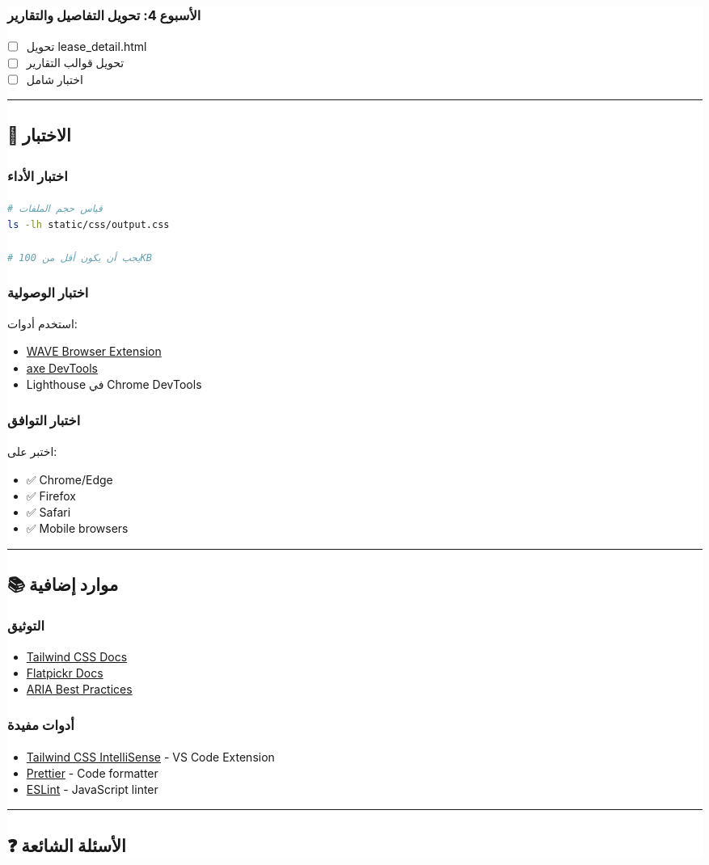 ### الأسبوع 4: تحويل التفاصيل والتقارير
- [ ] تحويل lease_detail.html
- [ ] تحويل قوالب التقارير
- [ ] اختبار شامل

---

## 🧪 الاختبار

### اختبار الأداء
```bash
# قياس حجم الملفات
ls -lh static/css/output.css

# يجب أن يكون أقل من 100KB
```

### اختبار الوصولية
استخدم أدوات:
- [WAVE Browser Extension](https://wave.webaim.org/extension/)
- [axe DevTools](https://www.deque.com/axe/devtools/)
- Lighthouse في Chrome DevTools

### اختبار التوافق
اختبر على:
- ✅ Chrome/Edge
- ✅ Firefox
- ✅ Safari
- ✅ Mobile browsers

---

## 📚 موارد إضافية

### التوثيق
- [Tailwind CSS Docs](https://tailwindcss.com/docs)
- [Flatpickr Docs](https://flatpickr.js.org/)
- [ARIA Best Practices](https://www.w3.org/WAI/ARIA/apg/)

### أدوات مفيدة
- [Tailwind CSS IntelliSense](https://marketplace.visualstudio.com/items?itemName=bradlc.vscode-tailwindcss) - VS Code Extension
- [Prettier](https://prettier.io/) - Code formatter
- [ESLint](https://eslint.org/) - JavaScript linter

---

## ❓ الأسئلة الشائعة
